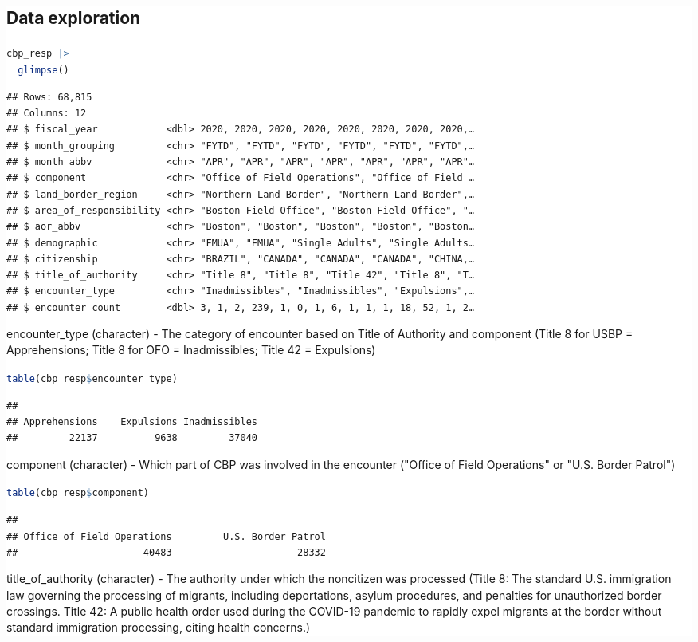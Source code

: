 ## Data exploration


``` r
cbp_resp |>
  glimpse()
```

```
## Rows: 68,815
## Columns: 12
## $ fiscal_year            <dbl> 2020, 2020, 2020, 2020, 2020, 2020, 2020, 2020,…
## $ month_grouping         <chr> "FYTD", "FYTD", "FYTD", "FYTD", "FYTD", "FYTD",…
## $ month_abbv             <chr> "APR", "APR", "APR", "APR", "APR", "APR", "APR"…
## $ component              <chr> "Office of Field Operations", "Office of Field …
## $ land_border_region     <chr> "Northern Land Border", "Northern Land Border",…
## $ area_of_responsibility <chr> "Boston Field Office", "Boston Field Office", "…
## $ aor_abbv               <chr> "Boston", "Boston", "Boston", "Boston", "Boston…
## $ demographic            <chr> "FMUA", "FMUA", "Single Adults", "Single Adults…
## $ citizenship            <chr> "BRAZIL", "CANADA", "CANADA", "CANADA", "CHINA,…
## $ title_of_authority     <chr> "Title 8", "Title 8", "Title 42", "Title 8", "T…
## $ encounter_type         <chr> "Inadmissibles", "Inadmissibles", "Expulsions",…
## $ encounter_count        <dbl> 3, 1, 2, 239, 1, 0, 1, 6, 1, 1, 1, 18, 52, 1, 2…
```

encounter_type (character) - The category of encounter based on Title of Authority and component (Title 8 for USBP = Apprehensions; Title 8 for OFO = Inadmissibles; Title 42 = Expulsions)


``` r
table(cbp_resp$encounter_type)
```

```
## 
## Apprehensions    Expulsions Inadmissibles 
##         22137          9638         37040
```
component	(character) -	Which part of CBP was involved in the encounter ("Office of Field Operations" or "U.S. Border Patrol")


``` r
table(cbp_resp$component)
```

```
## 
## Office of Field Operations         U.S. Border Patrol 
##                      40483                      28332
```

title_of_authority (character) - The authority under which the noncitizen was processed (Title 8: The standard U.S. immigration law governing the processing of migrants, including deportations, asylum procedures, and penalties for unauthorized border crossings. Title 42: A public health order used during the COVID-19 pandemic to rapidly expel migrants at the border without standard immigration processing, citing health concerns.)
